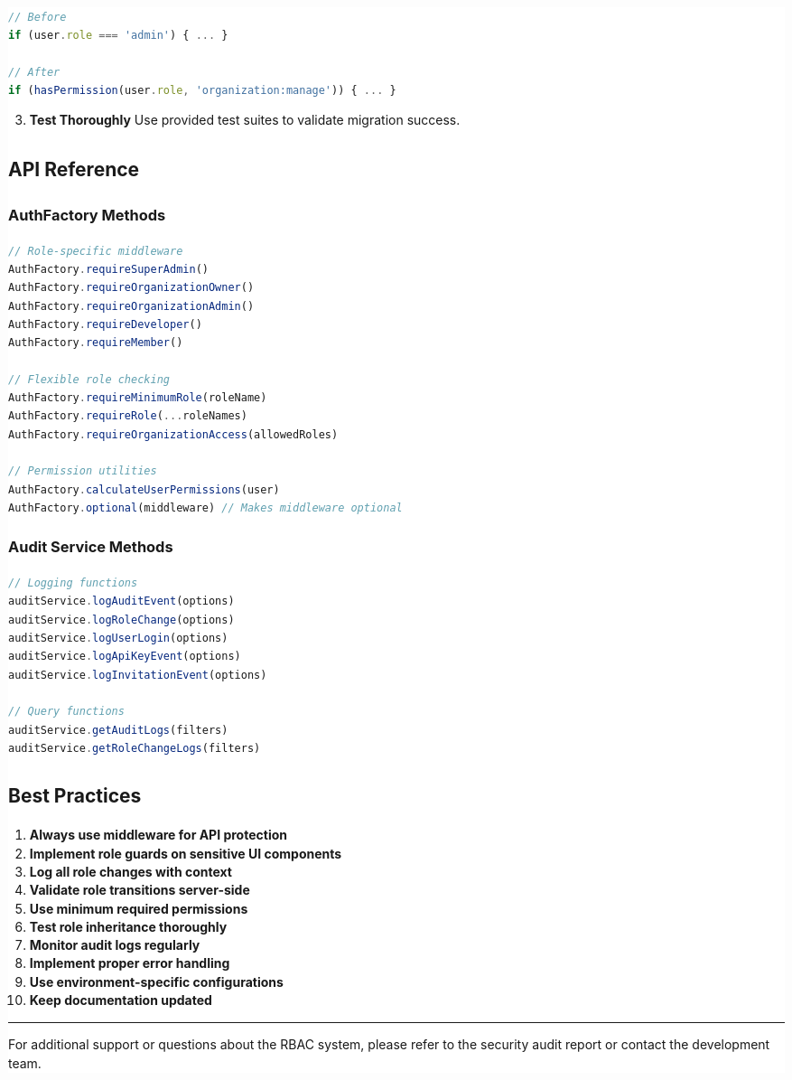 ```javascript
// Before
if (user.role === 'admin') { ... }

// After
if (hasPermission(user.role, 'organization:manage')) { ... }
```

3. **Test Thoroughly**
Use provided test suites to validate migration success.

## API Reference

### AuthFactory Methods

```javascript
// Role-specific middleware
AuthFactory.requireSuperAdmin()
AuthFactory.requireOrganizationOwner()
AuthFactory.requireOrganizationAdmin()
AuthFactory.requireDeveloper()
AuthFactory.requireMember()

// Flexible role checking
AuthFactory.requireMinimumRole(roleName)
AuthFactory.requireRole(...roleNames)
AuthFactory.requireOrganizationAccess(allowedRoles)

// Permission utilities
AuthFactory.calculateUserPermissions(user)
AuthFactory.optional(middleware) // Makes middleware optional
```

### Audit Service Methods

```javascript
// Logging functions
auditService.logAuditEvent(options)
auditService.logRoleChange(options)
auditService.logUserLogin(options)
auditService.logApiKeyEvent(options)
auditService.logInvitationEvent(options)

// Query functions
auditService.getAuditLogs(filters)
auditService.getRoleChangeLogs(filters)
```

## Best Practices

1. **Always use middleware for API protection**
2. **Implement role guards on sensitive UI components**
3. **Log all role changes with context**
4. **Validate role transitions server-side**
5. **Use minimum required permissions**
6. **Test role inheritance thoroughly**
7. **Monitor audit logs regularly**
8. **Implement proper error handling**
9. **Use environment-specific configurations**
10. **Keep documentation updated**

---

For additional support or questions about the RBAC system, please refer to the security audit report or contact the development team.